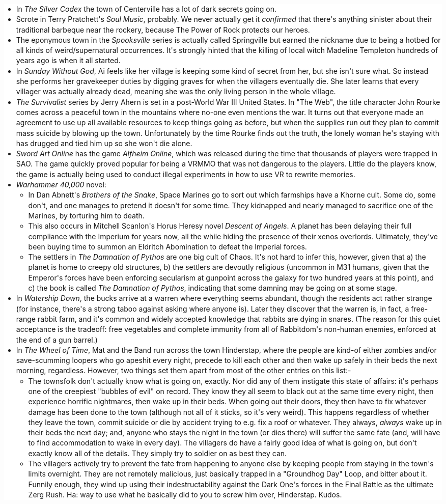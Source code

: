 -   In _The Silver Codex_ the town of Centerville has a lot of dark secrets going on.
-   Scrote in Terry Pratchett's _Soul Music_, probably. We never actually get it _confirmed_ that there's anything sinister about their traditional barbeque near the rockery, because The Power of Rock protects our heroes.
-   The eponymous town in the _Spooksville_ series is actually called Springville but earned the nickname due to being a hotbed for all kinds of weird/supernatural occurrences. It's strongly hinted that the killing of local witch Madeline Templeton hundreds of years ago is when it all started.
-   In _Sunday Without God_, Ai feels like her village is keeping some kind of secret from her, but she isn't sure what. So instead she performs her gravekeeper duties by digging graves for when the villagers eventually die. She later learns that every villager was actually already dead, meaning she was the only living person in the whole village.
-   _The Survivalist_ series by Jerry Ahern is set in a post-World War III United States. In "The Web", the title character John Rourke comes across a peaceful town in the mountains where no-one even mentions the war. It turns out that everyone made an agreement to use up all available resources to keep things going as before, but when the supplies run out they plan to commit mass suicide by blowing up the town. Unfortunately by the time Rourke finds out the truth, the lonely woman he's staying with has drugged and tied him up so she won't die alone.
-   _Sword Art Online_ has the game _Alfheim Online_, which was released during the time that thousands of players were trapped in SAO. The game quickly proved popular for being a VRMMO that was not dangerous to the players. Little do the players know, the game is actually being used to conduct illegal experiments in how to use VR to rewrite memories.
-   _Warhammer 40,000_ novel:
    -   In Dan Abnett's _Brothers of the Snake_, Space Marines go to sort out which farmships have a Khorne cult. Some do, some don't, and one manages to pretend it doesn't for some time. They kidnapped and nearly managed to sacrifice one of the Marines, by torturing him to death.
    -   This also occurs in Mitchell Scanlon's Horus Heresy novel _Descent of Angels_. A planet has been delaying their full compliance with the Imperium for years now, all the while hiding the presence of their xenos overlords. Ultimately, they've been buying time to summon an Eldritch Abomination to defeat the Imperial forces.
    -   The settlers in _The Damnation of Pythos_ are one big cult of Chaos. It's not hard to infer this, however, given that a) the planet is home to creepy old structures, b) the settlers are devoutly religious (uncommon in M31 humans, given that the Emperor's forces have been enforcing secularism at gunpoint across the galaxy for two hundred years at this point), and c) the book is called _The Damnation of Pythos_, indicating that some damning may be going on at some stage.
-   In _Watership Down_, the bucks arrive at a warren where everything seems abundant, though the residents act rather strange (for instance, there's a strong taboo against asking where anyone is). Later they discover that the warren is, in fact, a free-range rabbit farm, and it's common and widely accepted knowledge that rabbits are dying in snares. (The reason for this quiet acceptance is the tradeoff: free vegetables and complete immunity from all of Rabbitdom's non-human enemies, enforced at the end of a gun barrel.)
-   In _The Wheel of Time_, Mat and the Band run across the town Hinderstap, where the people are kind-of either zombies and/or save-scumming loopers who go apeshit every night, precede to kill each other and then wake up safely in their beds the next morning, regardless. However, two things set them apart from most of the other entries on this list:-
    -   The townsfolk don't actually know what is going on, exactly. Nor did any of them instigate this state of affairs: it's perhaps one of the creepiest "bubbles of evil" on record. They know they all seem to black out at the same time every night, then experience horrific nightmares, then wake up in their beds. When going out their doors, they then have to fix whatever damage has been done to the town (although not all of it sticks, so it's very weird). This happens regardless of whether they leave the town, commit suicide or die by accident trying to e.g. fix a roof or whatever. They always, _always_ wake up in their beds the next day; and, anyone who stays the night in the town (or dies there) will suffer the same fate (and, will have to find accommodation to wake in every day). The villagers do have a fairly good idea of what is going on, but don't exactly know all of the details. They simply try to soldier on as best they can.
    -   The villagers actively try to prevent the fate from happening to anyone else by keeping people from staying in the town's limits overnight. They are not remotely malicious, just basically trapped in a "Groundhog Day" Loop, and bitter about it. Funnily enough, they wind up using their indestructability against the Dark One's forces in the Final Battle as the ultimate Zerg Rush. Ha: way to use what he basically did to you to screw him over, Hinderstap. Kudos.